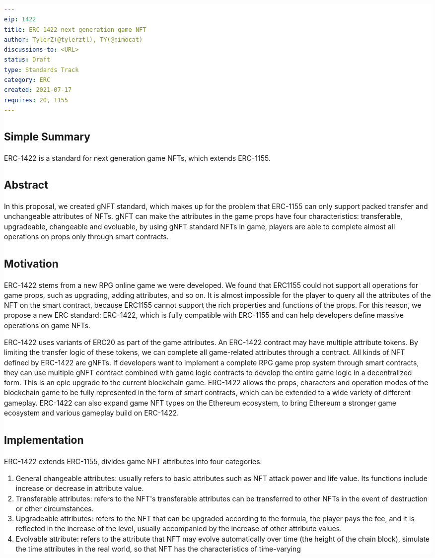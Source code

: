 ```yaml
---
eip: 1422
title: ERC-1422 next generation game NFT
author: TylerZ(@tylerztl), TY(@nimocat)
discussions-to: <URL>
status: Draft
type: Standards Track
category: ERC
created: 2021-07-17
requires: 20, 1155
---
```


## Simple Summary
ERC-1422 is a standard for next generation game NFTs, which extends ERC-1155.

## Abstract
In this proposal, we created gNFT standard, which makes up for the problem that ERC-1155 can only support packed transfer and unchangeable attributes of NFTs. gNFT can make the attributes in the game props have four characteristics: transferable, upgradeable, changeable and evoluable, by using gNFT standard NFTs in game, players are able to complete almost all operations on props only through smart contracts.

## Motivation
ERC-1422 stems from a new RPG online game we were developed. We found that ERC1155 could not support all operations for game props, such as upgrading, adding attributes, and so on. It is almost impossible for the player to query all the attributes of the NFT on the smart contract, because ERC1155 cannot support the rich properties and functions of the props. For this reason, we propose a new ERC standard: ERC-1422, which is fully compatible with ERC-1155 and can help developers define massive operations on game NFTs. 

ERC-1422 uses variants of ERC20 as part of the game attributes. An ERC-1422 contract may have multiple attribute tokens. By limiting the transfer logic of these tokens, we can complete all game-related attributes through a contract. All kinds of NFT defined by ERC-1422 are gNFTs. If developers want to implement a complete RPG game prop system through smart contracts, they can use multiple gNFT contract combined with game logic contracts to develop the entire game logic in a decentralized form. This is an epic upgrade to the current blockchain game. ERC-1422 allows the props, characters and operation modes of the blockchain game to be fully represented in the form of smart contracts, which can be extended to a wide variety of different gameplay. ERC-1422 can also expand game NFT types on the Ethereum ecosystem, to bring Ethereum a stronger game ecosystem and various gameplay build on ERC-1422.

## Implementation

ERC-1422 extends ERC-1155, divides game NFT attributes into four categories:

1. General changeable attributes: usually refers to basic attributes such as NFT attack power and life value. Its functions include increase or decrease in attribute value.
2. Transferable attributes: refers to the NFT's transferable attributes can be transferred to other NFTs in the event of destruction or other circumstances.
3. Upgradeable attributes: refers to the NFT that can be upgraded according to the formula, the player pays the fee, and it is reflected in the increase of the level, usually accompanied by the increase of other attribute values.
4. Evolvable attribute: refers to the attribute that NFT may evolve automatically over time (the height of the chain block), simulate the time attributes in the real world, so that NFT has the characteristics of time-varying
